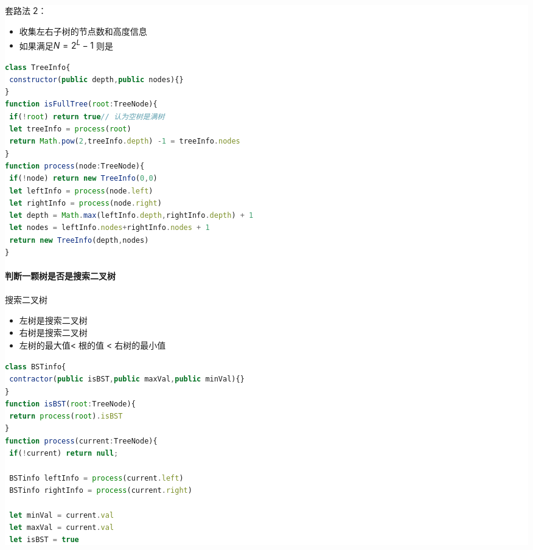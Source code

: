 套路法 2：

- 收集左右子树的节点数和高度信息
- 如果满足$N=2^L-1$ 则是

```js
class TreeInfo{
 constructor(public depth,public nodes){}
}
function isFullTree(root:TreeNode){
 if(!root) return true// 认为空树是满树
 let treeInfo = process(root)
 return Math.pow(2,treeInfo.depth) -1 = treeInfo.nodes
}
function process(node:TreeNode){
 if(!node) return new TreeInfo(0,0)
 let leftInfo = process(node.left)
 let rightInfo = process(node.right)
 let depth = Math.max(leftInfo.depth,rightInfo.depth) + 1
 let nodes = leftInfo.nodes+rightInfo.nodes + 1
 return new TreeInfo(depth,nodes)
}
```

#### 判断一颗树是否是搜索二叉树

搜索二叉树

- 左树是搜索二叉树
- 右树是搜索二叉树
- 左树的最大值< 根的值 < 右树的最小值

```js
class BSTinfo{
 contractor(public isBST,public maxVal,public minVal){}
}
function isBST(root:TreeNode){
 return process(root).isBST
}
function process(current:TreeNode){
 if(!current) return null;

 BSTinfo leftInfo = process(current.left)
 BSTinfo rightInfo = process(current.right)

 let minVal = current.val
 let maxVal = current.val
 let isBST = true

